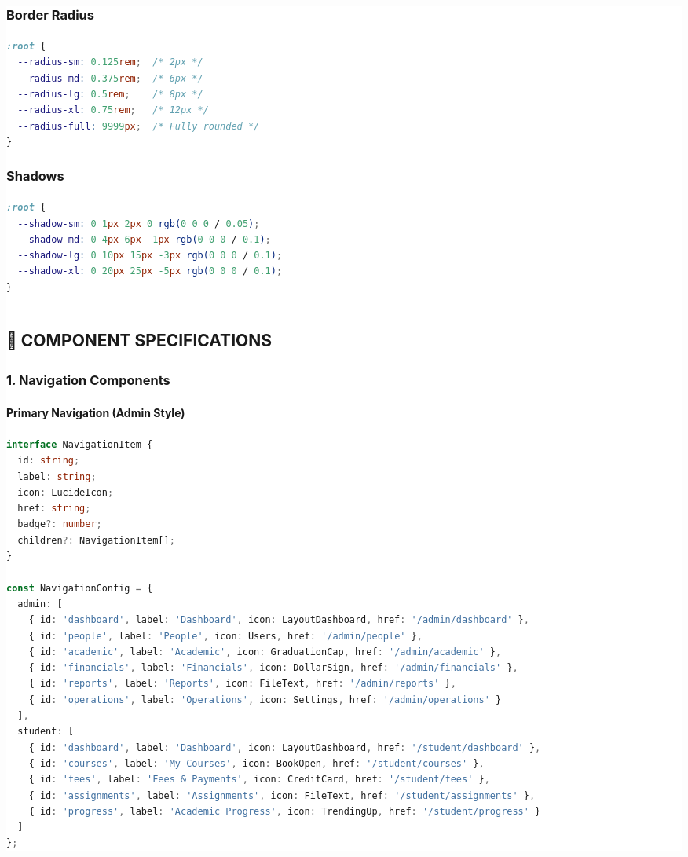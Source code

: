 ### **Border Radius**
```css
:root {
  --radius-sm: 0.125rem;  /* 2px */
  --radius-md: 0.375rem;  /* 6px */
  --radius-lg: 0.5rem;    /* 8px */
  --radius-xl: 0.75rem;   /* 12px */
  --radius-full: 9999px;  /* Fully rounded */
}
```

### **Shadows**
```css
:root {
  --shadow-sm: 0 1px 2px 0 rgb(0 0 0 / 0.05);
  --shadow-md: 0 4px 6px -1px rgb(0 0 0 / 0.1);
  --shadow-lg: 0 10px 15px -3px rgb(0 0 0 / 0.1);
  --shadow-xl: 0 20px 25px -5px rgb(0 0 0 / 0.1);
}
```

---

## **🧩 COMPONENT SPECIFICATIONS**

### **1. Navigation Components**

#### **Primary Navigation (Admin Style)**
```typescript
interface NavigationItem {
  id: string;
  label: string;
  icon: LucideIcon;
  href: string;
  badge?: number;
  children?: NavigationItem[];
}

const NavigationConfig = {
  admin: [
    { id: 'dashboard', label: 'Dashboard', icon: LayoutDashboard, href: '/admin/dashboard' },
    { id: 'people', label: 'People', icon: Users, href: '/admin/people' },
    { id: 'academic', label: 'Academic', icon: GraduationCap, href: '/admin/academic' },
    { id: 'financials', label: 'Financials', icon: DollarSign, href: '/admin/financials' },
    { id: 'reports', label: 'Reports', icon: FileText, href: '/admin/reports' },
    { id: 'operations', label: 'Operations', icon: Settings, href: '/admin/operations' }
  ],
  student: [
    { id: 'dashboard', label: 'Dashboard', icon: LayoutDashboard, href: '/student/dashboard' },
    { id: 'courses', label: 'My Courses', icon: BookOpen, href: '/student/courses' },
    { id: 'fees', label: 'Fees & Payments', icon: CreditCard, href: '/student/fees' },
    { id: 'assignments', label: 'Assignments', icon: FileText, href: '/student/assignments' },
    { id: 'progress', label: 'Academic Progress', icon: TrendingUp, href: '/student/progress' }
  ]
};
```
